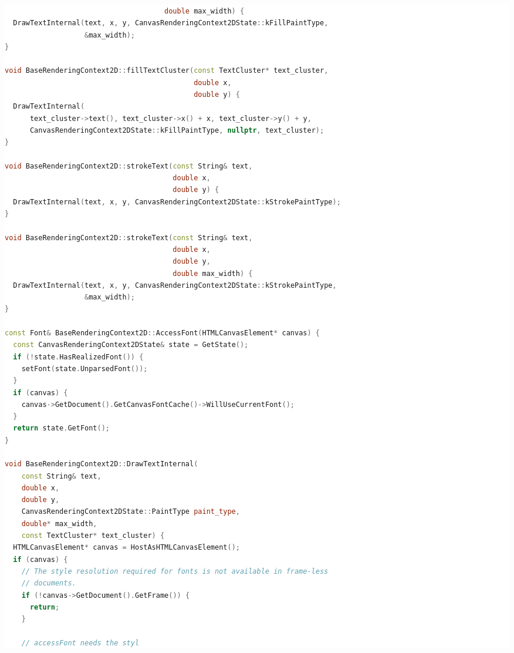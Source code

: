 ```cpp
                                      double max_width) {
  DrawTextInternal(text, x, y, CanvasRenderingContext2DState::kFillPaintType,
                   &max_width);
}

void BaseRenderingContext2D::fillTextCluster(const TextCluster* text_cluster,
                                             double x,
                                             double y) {
  DrawTextInternal(
      text_cluster->text(), text_cluster->x() + x, text_cluster->y() + y,
      CanvasRenderingContext2DState::kFillPaintType, nullptr, text_cluster);
}

void BaseRenderingContext2D::strokeText(const String& text,
                                        double x,
                                        double y) {
  DrawTextInternal(text, x, y, CanvasRenderingContext2DState::kStrokePaintType);
}

void BaseRenderingContext2D::strokeText(const String& text,
                                        double x,
                                        double y,
                                        double max_width) {
  DrawTextInternal(text, x, y, CanvasRenderingContext2DState::kStrokePaintType,
                   &max_width);
}

const Font& BaseRenderingContext2D::AccessFont(HTMLCanvasElement* canvas) {
  const CanvasRenderingContext2DState& state = GetState();
  if (!state.HasRealizedFont()) {
    setFont(state.UnparsedFont());
  }
  if (canvas) {
    canvas->GetDocument().GetCanvasFontCache()->WillUseCurrentFont();
  }
  return state.GetFont();
}

void BaseRenderingContext2D::DrawTextInternal(
    const String& text,
    double x,
    double y,
    CanvasRenderingContext2DState::PaintType paint_type,
    double* max_width,
    const TextCluster* text_cluster) {
  HTMLCanvasElement* canvas = HostAsHTMLCanvasElement();
  if (canvas) {
    // The style resolution required for fonts is not available in frame-less
    // documents.
    if (!canvas->GetDocument().GetFrame()) {
      return;
    }

    // accessFont needs the styl
```